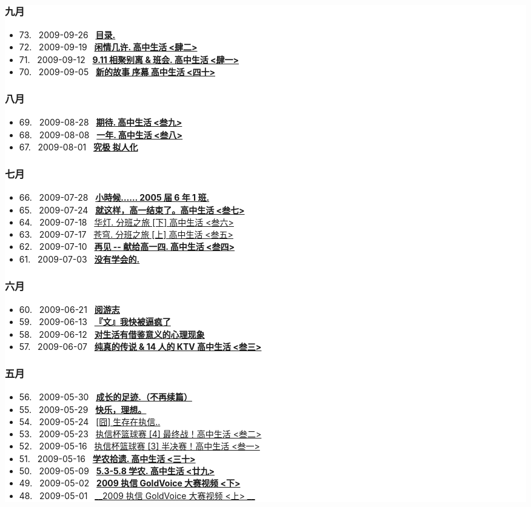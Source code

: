 ### 九月

- 73\. &nbsp; 2009-09-26 &nbsp; [__目录.__](http://user.qzone.qq.com/290841032/blog/1253932324)
- 72\. &nbsp; 2009-09-19 &nbsp; [__闲情几许. 高中生活 &lt;肆二&gt;__](http://user.qzone.qq.com/290841032/blog/1253352034)
- 71\. &nbsp; 2009-09-12 &nbsp; [__9.11 相聚别离 & 班会. 高中生活 &lt;肆一&gt;__](http://user.qzone.qq.com/290841032/blog/1252754560)
- 70\. &nbsp; 2009-09-05 &nbsp; [__新的故事 序幕 高中生活 &lt;四十&gt;__](http://user.qzone.qq.com/290841032/blog/1252121626)

### 八月

- 69\. &nbsp; 2009-08-28 &nbsp; [__期待. 高中生活 &lt;叁九&gt;__](http://user.qzone.qq.com/290841032/blog/1251472899)
- 68\. &nbsp; 2009-08-08 &nbsp; [__一年. 高中生活 &lt;叁八&gt;__](http://user.qzone.qq.com/290841032/blog/1249705412)
- 67\. &nbsp; 2009-08-01 &nbsp; [__究极 拟人化__](http://user.qzone.qq.com/290841032/blog/1249094058)

### 七月

- 66\. &nbsp; 2009-07-28 &nbsp; [__小時候…… 2005 届 6 年 1 班.__](http://user.qzone.qq.com/290841032/blog/1248756468)
- 65\. &nbsp; 2009-07-24 &nbsp; [__就这样，高一结束了。高中生活 &lt;叁七&gt;__](http://user.qzone.qq.com/290841032/blog/1248422584)
- 64\. &nbsp; 2009-07-18 &nbsp; [华灯. 分班之旅 [下] 高中生活 &lt;叁六&gt;](http://user.qzone.qq.com/290841032/blog/1247916461)
- 63\. &nbsp; 2009-07-17 &nbsp; [苍穹. 分班之旅 [上] 高中生活 &lt;叁五&gt;](http://user.qzone.qq.com/290841032/blog/1247832087)
- 62\. &nbsp; 2009-07-10 &nbsp; [__再见 -- 献给高一四. 高中生活 &lt;叁四&gt;__](http://user.qzone.qq.com/290841032/blog/1247226706)
- 61\. &nbsp; 2009-07-03 &nbsp; [__没有学会的.__](http://user.qzone.qq.com/290841032/blog/1246616884)

### 六月

- 60\. &nbsp; 2009-06-21 &nbsp; [__阅游志__](http://user.qzone.qq.com/290841032/blog/1245546061)
- 59\. &nbsp; 2009-06-13 &nbsp; [__『文』我快被逼疯了__](http://user.qzone.qq.com/290841032/blog/1244902177)
- 58\. &nbsp; 2009-06-12 &nbsp; [__对生活有借鉴意义的心理现象__](http://user.qzone.qq.com/290841032/blog/1244818942)
- 57\. &nbsp; 2009-06-07 &nbsp; [__纯真的传说 & 14 人的 KTV 高中生活 &lt;叁三&gt;__](http://user.qzone.qq.com/290841032/blog/1244370618)

### 五月

- 56\. &nbsp; 2009-05-30 &nbsp; [__成长的足迹.（不再续篇）__](https://user.qzone.qq.com/290841032/blog/1243645433)
- 55\. &nbsp; 2009-05-29 &nbsp; [__快乐，理想。__](http://user.qzone.qq.com/290841032/blog/1243563658)
- 54\. &nbsp; 2009-05-24 &nbsp; [[囧] 生存在执信..](http://user.qzone.qq.com/290841032/blog/1243171074)
- 53\. &nbsp; 2009-05-23 &nbsp; [执信杯篮球赛 [4] 最终战！高中生活 &lt;叁二&gt;](http://user.qzone.qq.com/290841032/blog/1243057547)
- 52\. &nbsp; 2009-05-16 &nbsp; [执信杯篮球赛 [3] 半决赛！高中生活 &lt;叁一&gt;](http://user.qzone.qq.com/290841032/blog/1242477078)
- 51\. &nbsp; 2009-05-16 &nbsp; [__学农拾遗. 高中生活 &lt;三十&gt;__](http://user.qzone.qq.com/290841032/blog/1242435193)
- 50\. &nbsp; 2009-05-09 &nbsp; [__5.3-5.8 学农. 高中生活 &lt;廿九&gt;__](http://user.qzone.qq.com/290841032/blog/1241838979)
- 49\. &nbsp; 2009-05-02 &nbsp; [__2009 执信 GoldVoice 大赛视频 &lt;下&gt;__](http://user.qzone.qq.com/290841032/blog/1241218697)
- 48\. &nbsp; 2009-05-01 &nbsp; [__2009 执信 GoldVoice 大赛视频 &lt;上&gt; __](http://user.qzone.qq.com/290841032/blog/1241166593)
